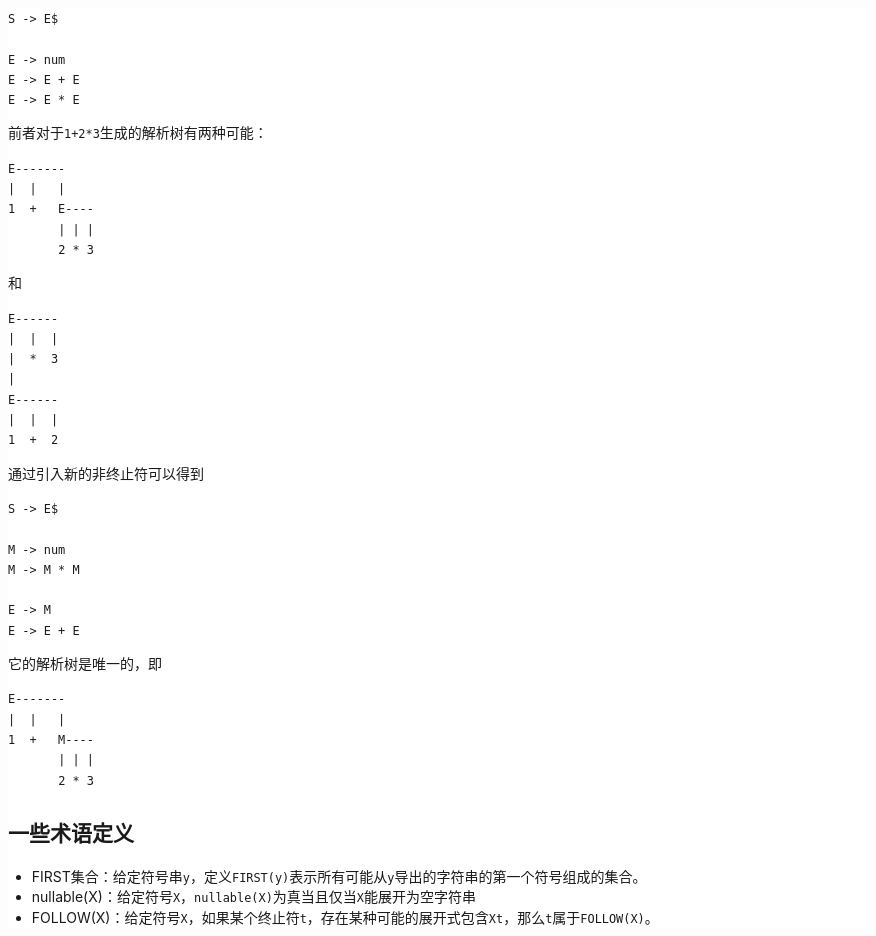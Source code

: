 ```
S -> E$

E -> num
E -> E + E
E -> E * E
```

前者对于`1+2*3`生成的解析树有两种可能：

```
E-------
|  |   |  
1  +   E----
       | | |
       2 * 3
```

和

```
E------
|  |  |  
|  *  3
|
E------   
|  |  |
1  +  2
```

通过引入新的非终止符可以得到

```
S -> E$

M -> num
M -> M * M

E -> M
E -> E + E
```

它的解析树是唯一的，即

```
E-------
|  |   |  
1  +   M----
       | | |
       2 * 3
```

## 一些术语定义

- FIRST集合：给定符号串`y`，定义`FIRST(y)`表示所有可能从`y`导出的字符串的第一个符号组成的集合。
- nullable(X)：给定符号`X`，`nullable(X)`为真当且仅当`X`能展开为空字符串
- FOLLOW(X)：给定符号`X`，如果某个终止符`t`，存在某种可能的展开式包含`Xt`，那么`t`属于`FOLLOW(X)`。

